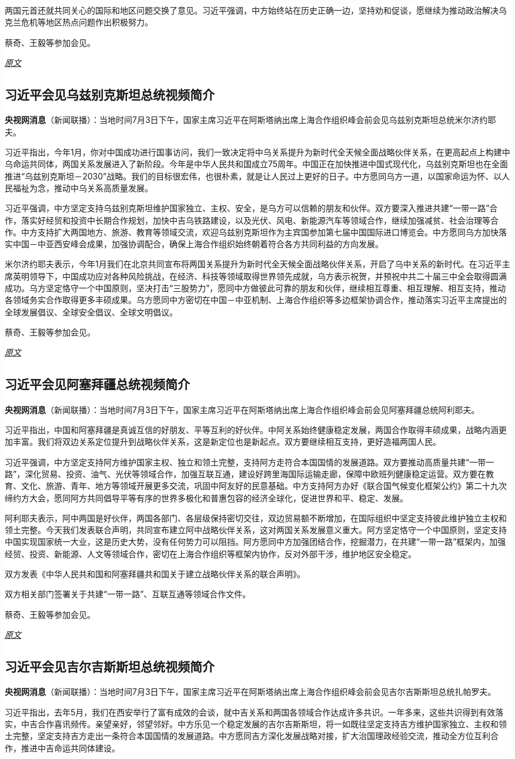 两国元首还就共同关心的国际和地区问题交换了意见。习近平强调，中方始终站在历史正确一边，坚持劝和促谈，愿继续为推动政治解决乌克兰危机等地区热点问题作出积极努力。  

蔡奇、王毅等参加会见。

*[原文](https://tv.cctv.com/2024/07/04/VIDEBfXL7yDgRYj3fCCt2ILW240704.shtml)*


## 习近平会见乌兹别克斯坦总统视频简介

**央视网消息**（新闻联播）：当地时间7月3日下午，国家主席习近平在阿斯塔纳出席上海合作组织峰会前会见乌兹别克斯坦总统米尔济约耶夫。  

习近平指出，今年1月，你对中国成功进行国事访问，我们一致决定将中乌关系提升为新时代全天候全面战略伙伴关系，在更高起点上构建中乌命运共同体，两国关系发展进入了新阶段。今年是中华人民共和国成立75周年。中国正在加快推进中国式现代化，乌兹别克斯坦也在全面推进“乌兹别克斯坦－2030”战略。我们的目标很宏伟，也很朴素，就是让人民过上更好的日子。中方愿同乌方一道，以国家命运为怀、以人民福祉为念，推动中乌关系高质量发展。  

习近平强调，中方坚定支持乌兹别克斯坦维护国家独立、主权、安全，是乌方可以信赖的朋友和伙伴。双方要深入推进共建“一带一路”合作，落实好经贸和投资中长期合作规划，加快中吉乌铁路建设，以及光伏、风电、新能源汽车等领域合作，继续加强减贫、社会治理等合作。中方支持扩大两国地方、旅游、教育等领域交流，欢迎乌兹别克斯坦作为主宾国参加第七届中国国际进口博览会。中方愿同乌方加快落实中国－中亚西安峰会成果，加强协调配合，确保上海合作组织始终朝着符合各方共同利益的方向发展。  

米尔济约耶夫表示，今年1月我们在北京共同宣布将两国关系提升为新时代全天候全面战略伙伴关系，开启了乌中关系的新时代。在习近平主席英明领导下，中国成功应对各种风险挑战，在经济、科技等领域取得世界领先成就，乌方表示祝贺，并预祝中共二十届三中全会取得圆满成功。乌方坚定恪守一个中国原则，坚决打击“三股势力”，愿同中方做彼此可靠的朋友和伙伴，继续相互尊重、相互理解、相互支持，推动各领域务实合作取得更多丰硕成果。乌方愿同中方密切在中国－中亚机制、上海合作组织等多边框架协调合作，推动落实习近平主席提出的全球发展倡议、全球安全倡议、全球文明倡议。  

蔡奇、王毅等参加会见。

*[原文](https://tv.cctv.com/2024/07/04/VIDEtaV9zhZFwBMLKzGpLMUv240704.shtml)*


## 习近平会见阿塞拜疆总统视频简介

**央视网消息**（新闻联播）：当地时间7月3日下午，国家主席习近平在阿斯塔纳出席上海合作组织峰会前会见阿塞拜疆总统阿利耶夫。  

习近平指出，中国和阿塞拜疆是真诚互信的好朋友、平等互利的好伙伴。中阿关系始终健康稳定发展，两国合作取得丰硕成果，战略内涵更加丰富。我们将双边关系定位提升到战略伙伴关系，这是新定位也是新起点。双方要继续相互支持，更好造福两国人民。  

习近平强调，中方坚定支持阿方维护国家主权、独立和领土完整，支持阿方走符合本国国情的发展道路。双方要推动高质量共建“一带一路”，深化贸易、投资、油气、光伏等领域合作，加强互联互通，建设好跨里海国际运输走廊，保障中欧班列健康稳定运营。双方要在教育、文化、旅游、青年、地方等领域开展更多交流，巩固中阿友好的民意基础。中方支持阿方办好《联合国气候变化框架公约》第二十九次缔约方大会，愿同阿方共同倡导平等有序的世界多极化和普惠包容的经济全球化，促进世界和平、稳定、发展。  

阿利耶夫表示，阿中两国是好伙伴，两国各部门、各层级保持密切交往，双边贸易额不断增加，在国际组织中坚定支持彼此维护独立主权和领土完整。今天我们发表联合声明，共同宣布建立阿中战略伙伴关系，这对两国关系发展意义重大。阿方坚定恪守一个中国原则，坚定支持中国实现国家统一大业，这是历史大势，没有任何势力可以阻挡。阿方愿同中方加强团结合作，挖掘潜力，在共建“一带一路”框架内，加强经贸、投资、新能源、人文等领域合作，密切在上海合作组织等框架内协作，反对外部干涉，维护地区安全稳定。  

双方发表《中华人民共和国和阿塞拜疆共和国关于建立战略伙伴关系的联合声明》。  

双方相关部门签署关于共建“一带一路”、互联互通等领域合作文件。  

蔡奇、王毅等参加会见。

*[原文](https://tv.cctv.com/2024/07/04/VIDEnEYmqve63ejz49kcPkRG240704.shtml)*


## 习近平会见吉尔吉斯斯坦总统视频简介

**央视网消息**（新闻联播）：当地时间7月3日下午，国家主席习近平在阿斯塔纳出席上海合作组织峰会前会见吉尔吉斯斯坦总统扎帕罗夫。  

习近平指出，去年5月，我们在西安举行了富有成效的会谈，就中吉关系和两国各领域合作达成许多共识。一年多来，这些共识得到有效落实，中吉合作喜讯频传。亲望亲好，邻望邻好。中方乐见一个稳定发展的吉尔吉斯斯坦，将一如既往坚定支持吉方维护国家独立、主权和领土完整，坚定支持吉方走出一条符合本国国情的发展道路。中方愿同吉方深化发展战略对接，扩大治国理政经验交流，推动全方位互利合作，推进中吉命运共同体建设。  

